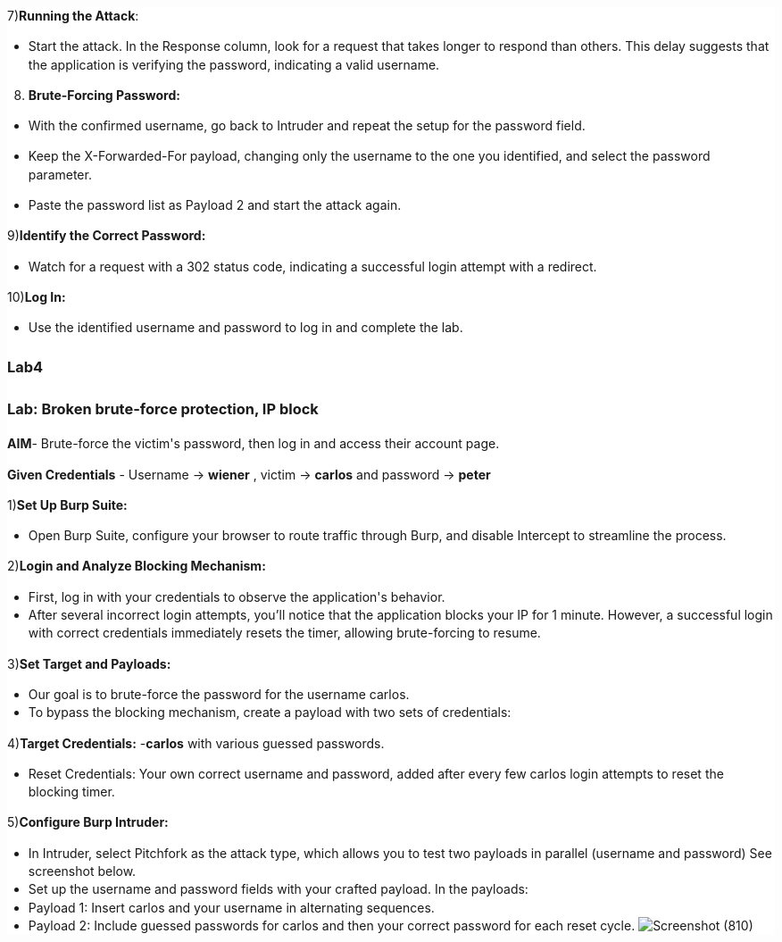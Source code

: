 7)**Running the Attack**:
 - Start the attack. In the Response column, look for a request that takes longer to respond than others. This delay suggests that the application is verifying the password, indicating a valid username.

8) **Brute-Forcing Password:**
 - With the confirmed username, go back to Intruder and repeat the setup for the password field.

 - Keep the X-Forwarded-For payload, changing only the username to the one you identified, and select the password parameter.

 - Paste the password list as Payload 2 and start the attack again.

9)**Identify the Correct Password:**
 - Watch for a request with a 302 status code, indicating a successful login attempt with a redirect.

10)**Log In:**
 - Use the identified username and password to log in and complete the lab.

### **Lab4**

### **Lab: Broken brute-force protection, IP block**

**AIM**- Brute-force the victim's password, then log in and access their account page.

**Given Credentials** - Username -> **wiener** , victim -> **carlos** and password -> **peter** 

1)**Set Up Burp Suite:**
 - Open Burp Suite, configure your browser to route traffic through Burp, and disable Intercept to streamline the process.

2)**Login and Analyze Blocking Mechanism:**
 - First, log in with your credentials to observe the application's behavior.
 - After several incorrect login attempts, you’ll notice that the application blocks your IP for 1 minute. However, a successful login with correct credentials immediately resets the timer, allowing brute-forcing to resume.

3)**Set Target and Payloads:**
 - Our goal is to brute-force the password for the username carlos.
 - To bypass the blocking mechanism, create a payload with two sets of credentials:

4)**Target Credentials:** -**carlos** with various guessed passwords.
 - Reset Credentials: Your own correct username and password, added after every few carlos login attempts to reset the blocking timer.

5)**Configure Burp Intruder:**
- In Intruder, select Pitchfork as the attack type, which allows you to test two payloads in parallel (username and password) See screenshot below.
- Set up the username and password fields with your crafted payload. In the payloads:
- Payload 1: Insert carlos and your username in alternating sequences.
- Payload 2: Include guessed passwords for carlos and then your correct password for each reset cycle.
![Screenshot (810)](https://github.com/user-attachments/assets/118b5135-9058-4268-ae93-44665d94b2a2)

